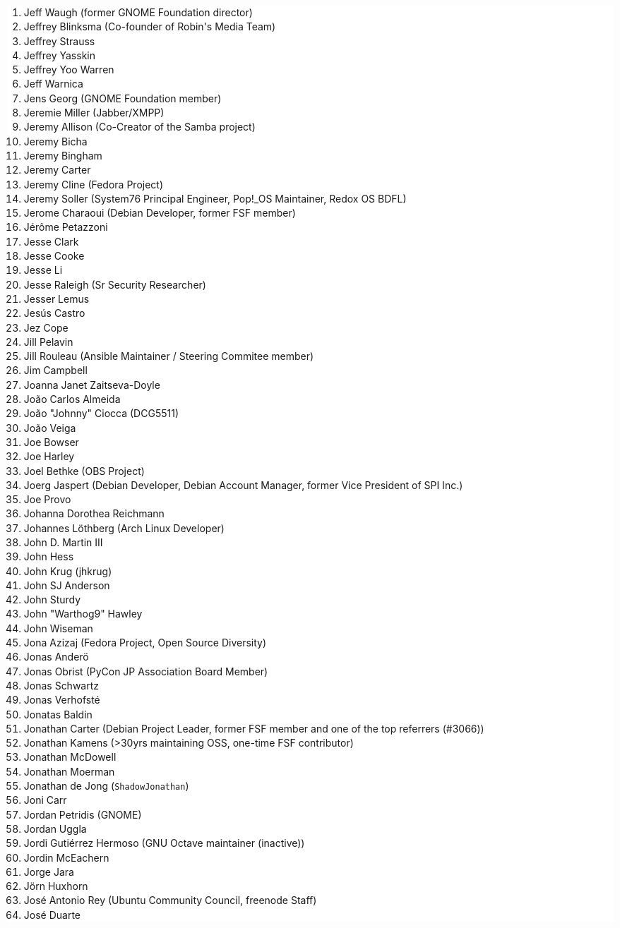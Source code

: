 1. Jeff Waugh (former GNOME Foundation director)
1. Jeffrey Blinksma (Co-founder of Robin's Media Team)
1. Jeffrey Strauss
1. Jeffrey Yasskin
1. Jeffrey Yoo Warren
1. Jeff Warnica
1. Jens Georg (GNOME Foundation member)
1. Jeremie Miller (Jabber/XMPP)
1. Jeremy Allison (Co-Creator of the Samba project)
1. Jeremy Bicha
1. Jeremy Bingham
1. Jeremy Carter
1. Jeremy Cline (Fedora Project)
1. Jeremy Soller (System76 Principal Engineer, Pop!\_OS Maintainer, Redox OS BDFL)
1. Jerome Charaoui (Debian Developer, former FSF member)
1. Jérôme Petazzoni
1. Jesse Clark
1. Jesse Cooke
1. Jesse Li
1. Jesse Raleigh (Sr Security Researcher)
1. Jesser Lemus
1. Jesús Castro
1. Jez Cope
1. Jill Pelavin
1. Jill Rouleau (Ansible Maintainer / Steering Commitee member)
1. Jim Campbell
1. Joanna Janet Zaitseva-Doyle
1. João Carlos Almeida
1. João "Johnny" Ciocca (DCG5511)
1. João Veiga
1. Joe Bowser
1. Joe Harley
1. Joel Bethke (OBS Project)
1. Joerg Jaspert (Debian Developer, Debian Account Manager, former Vice President of SPI Inc.)
1. Joe Provo
1. Johanna Dorothea Reichmann
1. Johannes Löthberg (Arch Linux Developer)
1. John D. Martin III
1. John Hess
1. John Krug (jhkrug)
1. John SJ Anderson
1. John Sturdy
1. John "Warthog9" Hawley
1. John Wiseman
1. Jona Azizaj (Fedora Project, Open Source Diversity)
1. Jonas Anderö
1. Jonas Obrist (PyCon JP Association Board Member)
1. Jonas Schwartz
1. Jonas Verhofsté
1. Jonatas Baldin
1. Jonathan Carter (Debian Project Leader, former FSF member and one of the top referrers (#3066))
1. Jonathan Kamens (>30yrs maintaining OSS, one-time FSF contributor)
1. Jonathan McDowell
1. Jonathan Moerman
1. Jonathan de Jong (`ShadowJonathan`)
1. Joni Carr
1. Jordan Petridis (GNOME)
1. Jordan Uggla
1. Jordi Gutiérrez Hermoso (GNU Octave maintainer (inactive))
1. Jordin McEachern
1. Jorge Jara
1. Jörn Huxhorn
1. José Antonio Rey (Ubuntu Community Council, freenode Staff)
1. José Duarte